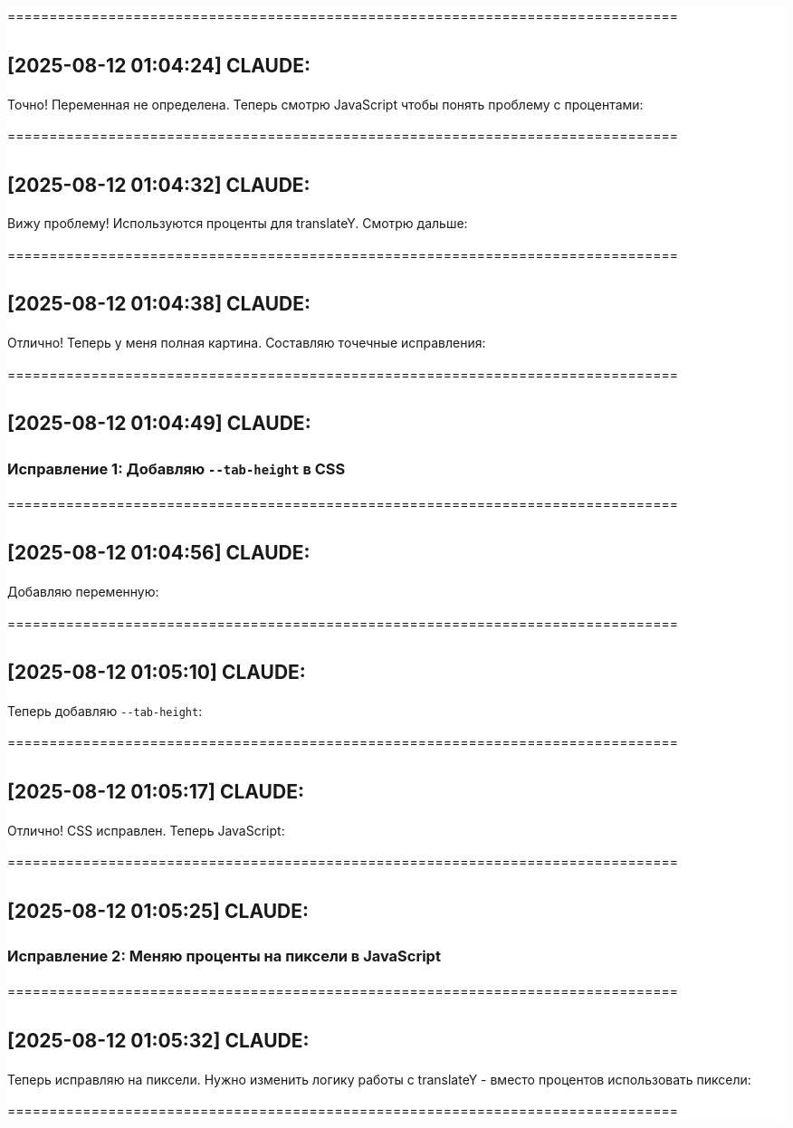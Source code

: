 ================================================================================

[2025-08-12 01:04:24] CLAUDE:
----------------------------------------
Точно! Переменная не определена. Теперь смотрю JavaScript чтобы понять проблему с процентами:

================================================================================

[2025-08-12 01:04:32] CLAUDE:
----------------------------------------
Вижу проблему! Используются проценты для translateY. Смотрю дальше:

================================================================================

[2025-08-12 01:04:38] CLAUDE:
----------------------------------------
Отлично! Теперь у меня полная картина. Составляю точечные исправления:

================================================================================

[2025-08-12 01:04:49] CLAUDE:
----------------------------------------
### Исправление 1: Добавляю `--tab-height` в CSS

================================================================================

[2025-08-12 01:04:56] CLAUDE:
----------------------------------------
Добавляю переменную:

================================================================================

[2025-08-12 01:05:10] CLAUDE:
----------------------------------------
Теперь добавляю `--tab-height`:

================================================================================

[2025-08-12 01:05:17] CLAUDE:
----------------------------------------
Отлично! CSS исправлен. Теперь JavaScript:

================================================================================

[2025-08-12 01:05:25] CLAUDE:
----------------------------------------
### Исправление 2: Меняю проценты на пиксели в JavaScript

================================================================================

[2025-08-12 01:05:32] CLAUDE:
----------------------------------------
Теперь исправляю на пиксели. Нужно изменить логику работы с translateY - вместо процентов использовать пиксели:

================================================================================
